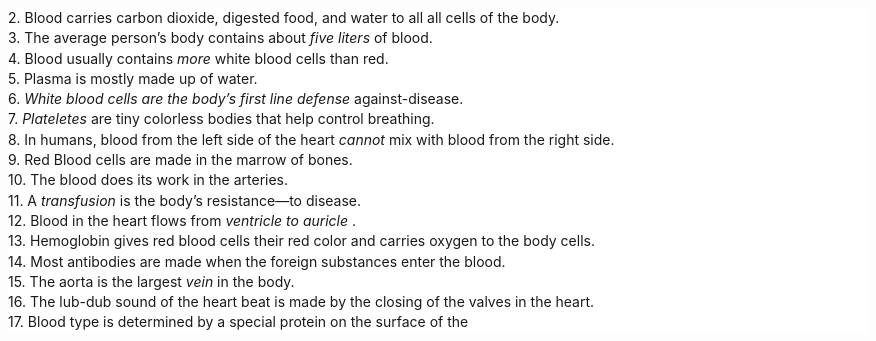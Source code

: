 <dt>
2. Blood carries carbon dioxide, digested food, and water to all all cells of the body.
<dt>
3. The average person’s body contains about
<i>
five liters
</i>
of blood.
<dt>
4. Blood usually contains
<i>
more
</i>
white blood cells than red.
<dt>
5. Plasma is mostly made up of water.
<dt>
6.
<i>
White blood cells are the body’s first line defense
</i>
against-disease.
<dt>
7.
<i>
Plateletes
</i>
are tiny colorless bodies that help control breathing.
<dt>
8. In humans, blood from the left side of the heart
<i>
cannot
</i>
mix with blood from the right side.
<dt>
9. Red Blood cells are made in the marrow of bones.
<dt>
10. The blood does its work in the arteries.
<dt>
11. A
<i>
transfusion
</i>
is the body’s resistance—to disease.
<dt>
12. Blood in the heart flows from
<i>
ventricle to auricle
</i>
.
<dt>
13. Hemoglobin gives red blood cells their red color and carries oxygen to the body cells.
<dt>
14. Most antibodies are made when the foreign substances enter the blood.
<dt>
15. The aorta is the largest
<i>
vein
</i>
in the body.
<dt>
16. The lub-dub sound of the heart beat is made by the closing of the valves in the heart.
<dt>
17. Blood type is determined by a special protein on the surface of the